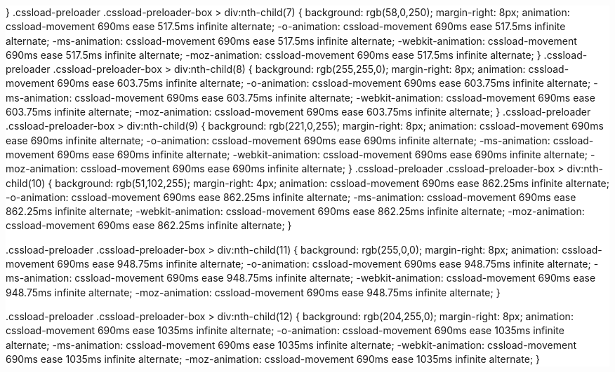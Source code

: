 }
.cssload-preloader .cssload-preloader-box > div:nth-child(7) {
 background: rgb(58,0,250);
 margin-right: 8px;
 animation: cssload-movement 690ms ease 517.5ms infinite alternate;
  -o-animation: cssload-movement 690ms ease 517.5ms infinite alternate;
  -ms-animation: cssload-movement 690ms ease 517.5ms infinite alternate;
  -webkit-animation: cssload-movement 690ms ease 517.5ms infinite alternate;
  -moz-animation: cssload-movement 690ms ease 517.5ms infinite alternate;
}
.cssload-preloader .cssload-preloader-box > div:nth-child(8) {
 background: rgb(255,255,0);
 margin-right: 8px;
 animation: cssload-movement 690ms ease 603.75ms infinite alternate;
  -o-animation: cssload-movement 690ms ease 603.75ms infinite alternate;
  -ms-animation: cssload-movement 690ms ease 603.75ms infinite alternate;
  -webkit-animation: cssload-movement 690ms ease 603.75ms infinite alternate;
  -moz-animation: cssload-movement 690ms ease 603.75ms infinite alternate;
}
.cssload-preloader .cssload-preloader-box > div:nth-child(9) {
 background: rgb(221,0,255);
 margin-right: 8px;
 animation: cssload-movement 690ms ease 690ms infinite alternate;
  -o-animation: cssload-movement 690ms ease 690ms infinite alternate;
  -ms-animation: cssload-movement 690ms ease 690ms infinite alternate;
  -webkit-animation: cssload-movement 690ms ease 690ms infinite alternate;
  -moz-animation: cssload-movement 690ms ease 690ms infinite alternate;
}
.cssload-preloader .cssload-preloader-box > div:nth-child(10) {
 background: rgb(51,102,255);
 margin-right: 4px;
 animation: cssload-movement 690ms ease 862.25ms infinite alternate;
  -o-animation: cssload-movement 690ms ease 862.25ms infinite alternate;
  -ms-animation: cssload-movement 690ms ease 862.25ms infinite alternate;
  -webkit-animation: cssload-movement 690ms ease 862.25ms infinite alternate;
  -moz-animation: cssload-movement 690ms ease 862.25ms infinite alternate;
}

.cssload-preloader .cssload-preloader-box > div:nth-child(11) {
background: rgb(255,0,0);
 margin-right: 8px;
 animation: cssload-movement 690ms ease 948.75ms infinite alternate;
  -o-animation: cssload-movement 690ms ease 948.75ms infinite alternate;
  -ms-animation: cssload-movement 690ms ease 948.75ms infinite alternate;
  -webkit-animation: cssload-movement 690ms ease 948.75ms infinite alternate;
  -moz-animation: cssload-movement 690ms ease 	948.75ms infinite alternate;
}

.cssload-preloader .cssload-preloader-box > div:nth-child(12) {
 background: rgb(204,255,0);
 margin-right: 8px;
 animation: cssload-movement 690ms ease 1035ms infinite alternate;
  -o-animation: cssload-movement 690ms ease 1035ms infinite alternate;
  -ms-animation: cssload-movement 690ms ease 1035ms infinite alternate;
  -webkit-animation: cssload-movement 690ms ease 1035ms infinite alternate;
  -moz-animation: cssload-movement 690ms ease 1035ms infinite alternate;
}
